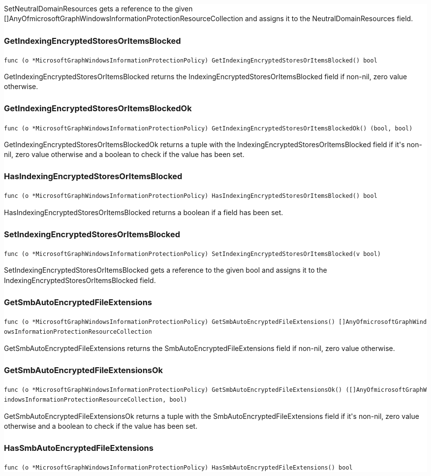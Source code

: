 SetNeutralDomainResources gets a reference to the given []AnyOfmicrosoftGraphWindowsInformationProtectionResourceCollection and assigns it to the NeutralDomainResources field.

### GetIndexingEncryptedStoresOrItemsBlocked

`func (o *MicrosoftGraphWindowsInformationProtectionPolicy) GetIndexingEncryptedStoresOrItemsBlocked() bool`

GetIndexingEncryptedStoresOrItemsBlocked returns the IndexingEncryptedStoresOrItemsBlocked field if non-nil, zero value otherwise.

### GetIndexingEncryptedStoresOrItemsBlockedOk

`func (o *MicrosoftGraphWindowsInformationProtectionPolicy) GetIndexingEncryptedStoresOrItemsBlockedOk() (bool, bool)`

GetIndexingEncryptedStoresOrItemsBlockedOk returns a tuple with the IndexingEncryptedStoresOrItemsBlocked field if it's non-nil, zero value otherwise
and a boolean to check if the value has been set.

### HasIndexingEncryptedStoresOrItemsBlocked

`func (o *MicrosoftGraphWindowsInformationProtectionPolicy) HasIndexingEncryptedStoresOrItemsBlocked() bool`

HasIndexingEncryptedStoresOrItemsBlocked returns a boolean if a field has been set.

### SetIndexingEncryptedStoresOrItemsBlocked

`func (o *MicrosoftGraphWindowsInformationProtectionPolicy) SetIndexingEncryptedStoresOrItemsBlocked(v bool)`

SetIndexingEncryptedStoresOrItemsBlocked gets a reference to the given bool and assigns it to the IndexingEncryptedStoresOrItemsBlocked field.

### GetSmbAutoEncryptedFileExtensions

`func (o *MicrosoftGraphWindowsInformationProtectionPolicy) GetSmbAutoEncryptedFileExtensions() []AnyOfmicrosoftGraphWindowsInformationProtectionResourceCollection`

GetSmbAutoEncryptedFileExtensions returns the SmbAutoEncryptedFileExtensions field if non-nil, zero value otherwise.

### GetSmbAutoEncryptedFileExtensionsOk

`func (o *MicrosoftGraphWindowsInformationProtectionPolicy) GetSmbAutoEncryptedFileExtensionsOk() ([]AnyOfmicrosoftGraphWindowsInformationProtectionResourceCollection, bool)`

GetSmbAutoEncryptedFileExtensionsOk returns a tuple with the SmbAutoEncryptedFileExtensions field if it's non-nil, zero value otherwise
and a boolean to check if the value has been set.

### HasSmbAutoEncryptedFileExtensions

`func (o *MicrosoftGraphWindowsInformationProtectionPolicy) HasSmbAutoEncryptedFileExtensions() bool`
